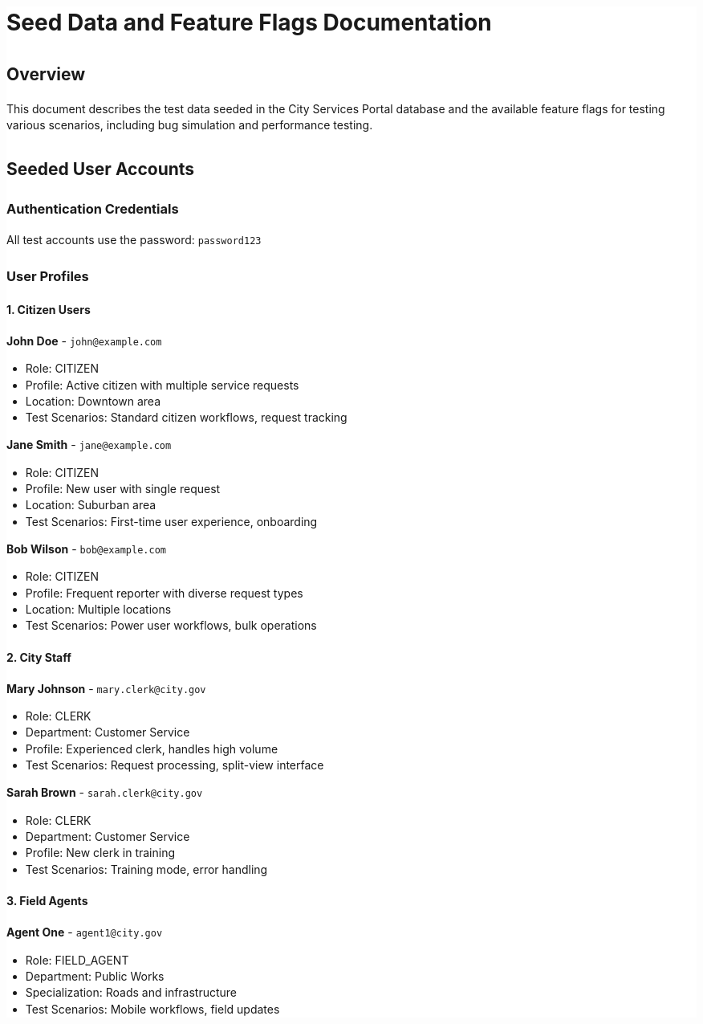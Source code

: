 # Seed Data and Feature Flags Documentation

## Overview
This document describes the test data seeded in the City Services Portal database and the available feature flags for testing various scenarios, including bug simulation and performance testing.

## Seeded User Accounts

### Authentication Credentials
All test accounts use the password: `password123`

### User Profiles

#### 1. Citizen Users

**John Doe** - `john@example.com`
- Role: CITIZEN
- Profile: Active citizen with multiple service requests
- Location: Downtown area
- Test Scenarios: Standard citizen workflows, request tracking

**Jane Smith** - `jane@example.com`  
- Role: CITIZEN
- Profile: New user with single request
- Location: Suburban area
- Test Scenarios: First-time user experience, onboarding

**Bob Wilson** - `bob@example.com`
- Role: CITIZEN
- Profile: Frequent reporter with diverse request types
- Location: Multiple locations
- Test Scenarios: Power user workflows, bulk operations

#### 2. City Staff

**Mary Johnson** - `mary.clerk@city.gov`
- Role: CLERK
- Department: Customer Service
- Profile: Experienced clerk, handles high volume
- Test Scenarios: Request processing, split-view interface

**Sarah Brown** - `sarah.clerk@city.gov`
- Role: CLERK
- Department: Customer Service
- Profile: New clerk in training
- Test Scenarios: Training mode, error handling

#### 3. Field Agents

**Agent One** - `agent1@city.gov`
- Role: FIELD_AGENT
- Department: Public Works
- Specialization: Roads and infrastructure
- Test Scenarios: Mobile workflows, field updates
